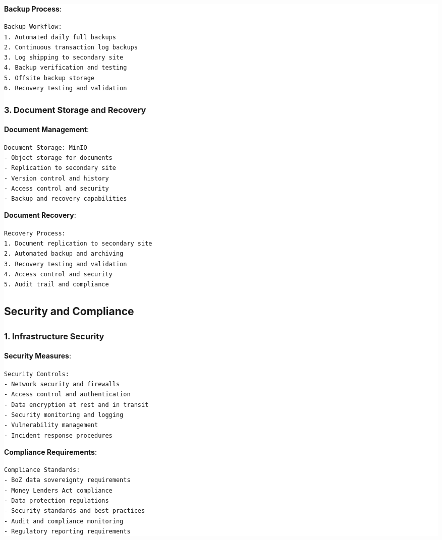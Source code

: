 **Backup Process**:
```
Backup Workflow:
1. Automated daily full backups
2. Continuous transaction log backups
3. Log shipping to secondary site
4. Backup verification and testing
5. Offsite backup storage
6. Recovery testing and validation
```

### 3. Document Storage and Recovery
**Document Management**:
```
Document Storage: MinIO
- Object storage for documents
- Replication to secondary site
- Version control and history
- Access control and security
- Backup and recovery capabilities
```

**Document Recovery**:
```
Recovery Process:
1. Document replication to secondary site
2. Automated backup and archiving
3. Recovery testing and validation
4. Access control and security
5. Audit trail and compliance
```

## Security and Compliance

### 1. Infrastructure Security
**Security Measures**:
```
Security Controls:
- Network security and firewalls
- Access control and authentication
- Data encryption at rest and in transit
- Security monitoring and logging
- Vulnerability management
- Incident response procedures
```

**Compliance Requirements**:
```
Compliance Standards:
- BoZ data sovereignty requirements
- Money Lenders Act compliance
- Data protection regulations
- Security standards and best practices
- Audit and compliance monitoring
- Regulatory reporting requirements
```

